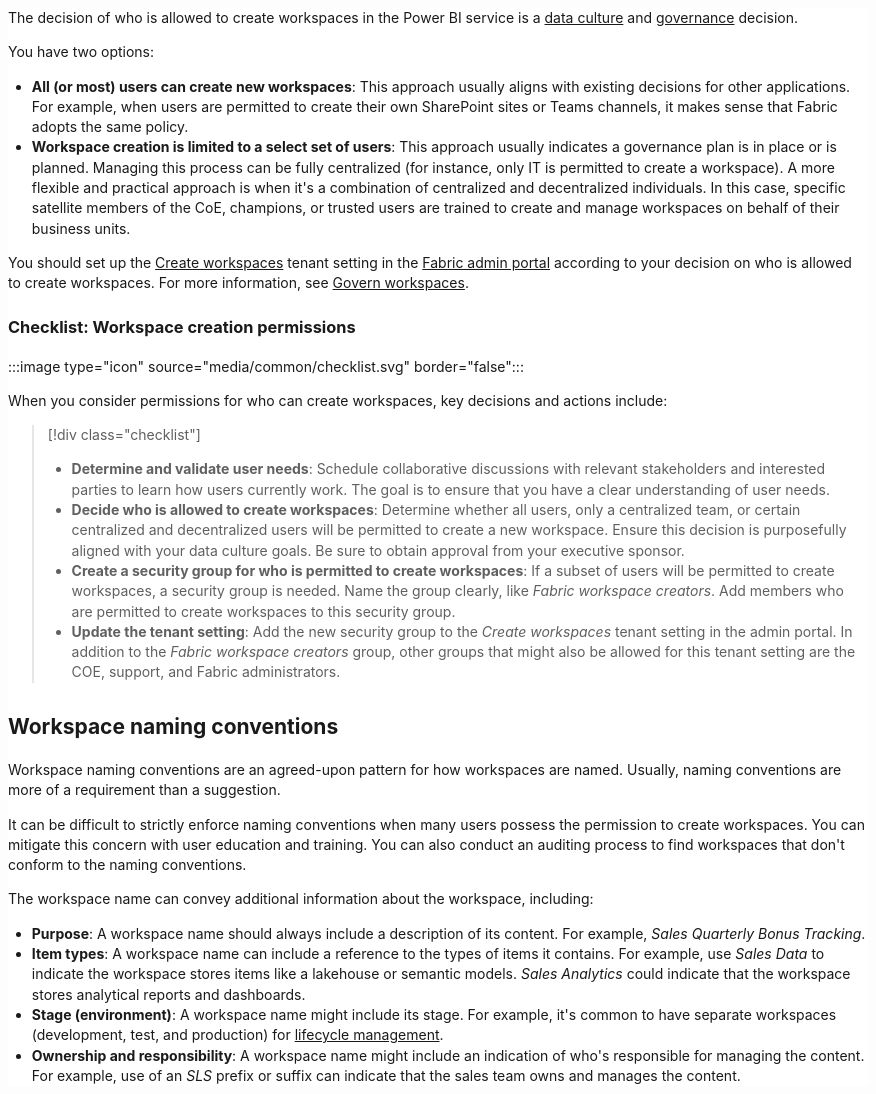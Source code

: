 The decision of who is allowed to create workspaces in the Power BI service is a [data culture](fabric-adoption-roadmap-data-culture.md) and [governance](fabric-adoption-roadmap-governance.md) decision.

You have two options:

- **All (or most) users can create new workspaces**: This approach usually aligns with existing decisions for other applications. For example, when users are permitted to create their own SharePoint sites or Teams channels, it makes sense that Fabric adopts the same policy.
- **Workspace creation is limited to a select set of users**: This approach usually indicates a governance plan is in place or is planned. Managing this process can be fully centralized (for instance, only IT is permitted to create a workspace). A more flexible and practical approach is when it's a combination of centralized and decentralized individuals. In this case, specific satellite members of the CoE, champions, or trusted users are trained to create and manage workspaces on behalf of their business units.

You should set up the [Create workspaces](/fabric/admin/portal-workspace#create-workspaces) tenant setting in the [Fabric admin portal](/fabric/admin/admin-center) according to your decision on who is allowed to create workspaces. For more information, see [Govern workspaces](powerbi-implementation-planning-tenant-administration.md#govern-workspaces).

### Checklist: Workspace creation permissions

:::image type="icon" source="media/common/checklist.svg" border="false":::

When you consider permissions for who can create workspaces, key decisions and actions include:

> [!div class="checklist"]
>
> - **Determine and validate user needs**: Schedule collaborative discussions with relevant stakeholders and interested parties to learn how users currently work. The goal is to ensure that you have a clear understanding of user needs.
> - **Decide who is allowed to create workspaces**: Determine whether all users, only a centralized team, or certain centralized and decentralized users will be permitted to create a new workspace. Ensure this decision is purposefully aligned with your data culture goals. Be sure to obtain approval from your executive sponsor.
> - **Create a security group for who is permitted to create workspaces**: If a subset of users will be permitted to create workspaces, a security group is needed. Name the group clearly, like _Fabric workspace creators_. Add members who are permitted to create workspaces to this security group.
> - **Update the tenant setting**: Add the new security group to the _Create workspaces_ tenant setting in the admin portal. In addition to the _Fabric workspace creators_ group, other groups that might also be allowed for this tenant setting are the COE, support, and Fabric administrators.

## Workspace naming conventions

Workspace naming conventions are an agreed-upon pattern for how workspaces are named. Usually, naming conventions are more of a requirement than a suggestion.

It can be difficult to strictly enforce naming conventions when many users possess the permission to create workspaces. You can mitigate this concern with user education and training. You can also conduct an auditing process to find workspaces that don't conform to the naming conventions.

The workspace name can convey additional information about the workspace, including:

- **Purpose**: A workspace name should always include a description of its content. For example, _Sales Quarterly Bonus Tracking_.
- **Item types**: A workspace name can include a reference to the types of items it contains. For example, use _Sales Data_ to indicate the workspace stores items like a lakehouse or semantic models. _Sales Analytics_ could indicate that the workspace stores analytical reports and dashboards.
- **Stage (environment)**: A workspace name might include its stage. For example, it's common to have separate workspaces (development, test, and production) for [lifecycle management](/fabric/cicd/cicd-overview).
- **Ownership and responsibility**: A workspace name might include an indication of who's responsible for managing the content. For example, use of an _SLS_ prefix or suffix can indicate that the sales team owns and manages the content.
